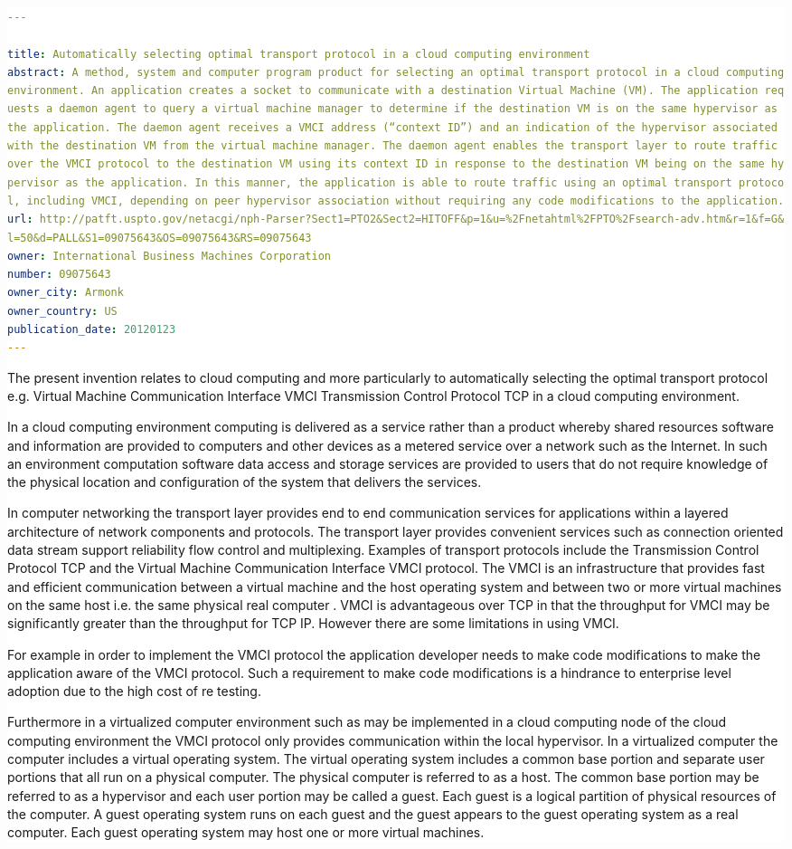```yaml
---

title: Automatically selecting optimal transport protocol in a cloud computing environment
abstract: A method, system and computer program product for selecting an optimal transport protocol in a cloud computing environment. An application creates a socket to communicate with a destination Virtual Machine (VM). The application requests a daemon agent to query a virtual machine manager to determine if the destination VM is on the same hypervisor as the application. The daemon agent receives a VMCI address (“context ID”) and an indication of the hypervisor associated with the destination VM from the virtual machine manager. The daemon agent enables the transport layer to route traffic over the VMCI protocol to the destination VM using its context ID in response to the destination VM being on the same hypervisor as the application. In this manner, the application is able to route traffic using an optimal transport protocol, including VMCI, depending on peer hypervisor association without requiring any code modifications to the application.
url: http://patft.uspto.gov/netacgi/nph-Parser?Sect1=PTO2&Sect2=HITOFF&p=1&u=%2Fnetahtml%2FPTO%2Fsearch-adv.htm&r=1&f=G&l=50&d=PALL&S1=09075643&OS=09075643&RS=09075643
owner: International Business Machines Corporation
number: 09075643
owner_city: Armonk
owner_country: US
publication_date: 20120123
---
```

The present invention relates to cloud computing and more particularly to automatically selecting the optimal transport protocol e.g. Virtual Machine Communication Interface VMCI Transmission Control Protocol TCP in a cloud computing environment.

In a cloud computing environment computing is delivered as a service rather than a product whereby shared resources software and information are provided to computers and other devices as a metered service over a network such as the Internet. In such an environment computation software data access and storage services are provided to users that do not require knowledge of the physical location and configuration of the system that delivers the services.

In computer networking the transport layer provides end to end communication services for applications within a layered architecture of network components and protocols. The transport layer provides convenient services such as connection oriented data stream support reliability flow control and multiplexing. Examples of transport protocols include the Transmission Control Protocol TCP and the Virtual Machine Communication Interface VMCI protocol. The VMCI is an infrastructure that provides fast and efficient communication between a virtual machine and the host operating system and between two or more virtual machines on the same host i.e. the same physical real computer . VMCI is advantageous over TCP in that the throughput for VMCI may be significantly greater than the throughput for TCP IP. However there are some limitations in using VMCI.

For example in order to implement the VMCI protocol the application developer needs to make code modifications to make the application aware of the VMCI protocol. Such a requirement to make code modifications is a hindrance to enterprise level adoption due to the high cost of re testing.

Furthermore in a virtualized computer environment such as may be implemented in a cloud computing node of the cloud computing environment the VMCI protocol only provides communication within the local hypervisor. In a virtualized computer the computer includes a virtual operating system. The virtual operating system includes a common base portion and separate user portions that all run on a physical computer. The physical computer is referred to as a host. The common base portion may be referred to as a hypervisor and each user portion may be called a guest. Each guest is a logical partition of physical resources of the computer. A guest operating system runs on each guest and the guest appears to the guest operating system as a real computer. Each guest operating system may host one or more virtual machines.
